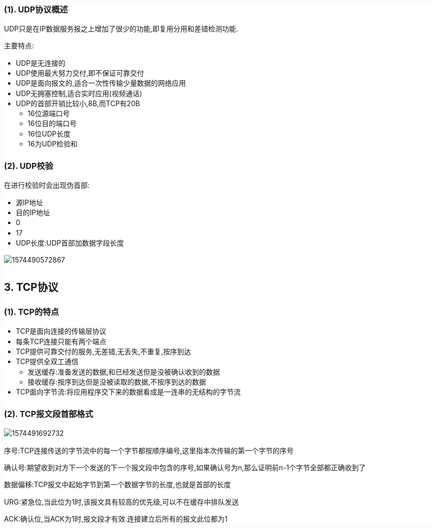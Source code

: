 ### (1). UDP协议概述

​		UDP只是在IP数据服务报之上增加了很少的功能,即复用分用和差错检测功能.

主要特点:

-   UDP是无连接的
-   UDP使用最大努力交付,即不保证可靠交付
-   UDP是面向报文的,适合一次性传输少量数据的网络应用
-   UDP无拥塞控制,适合实时应用(视频通话)
-   UDP的首部开销比较小,8B,而TCP有20B
    -   16位源端口号
    -   16位目的端口号
    -   16位UDP长度
    -   16为UDP检验和

### (2). UDP校验

在进行校验时会出现伪首部:

-   源IP地址
-   目的IP地址
-   0
-   17
-   UDP长度:UDP首部加数据字段长度

![1574490572867](http://benjaminlee.cn:8989/hello/images/1574490572867.png)

## 3. TCP协议

### (1). TCP的特点

-   TCP是面向连接的传输层协议
-   每条TCP连接只能有两个端点
-   TCP提供可靠交付的服务,无差错,无丢失,不重复,按序到达
-   TCP提供全双工通信
    -   发送缓存:准备发送的数据,和已经发送但是没被确认收到的数据
    -   接收缓存:按序到达但是没被读取的数据,不按序到达的数据
-   TCP面向字节流:将应用程序交下来的数据看成是一连串的无结构的字节流

### (2). TCP报文段首部格式

![1574491692732](http://benjaminlee.cn:8989/hello/images/1574491692732.png)		

序号:TCP连接传送的字节流中的每一个字节都按顺序编号,这里指本次传输的第一个字节的序号

确认号:期望收到对方下一个发送的下一个报文段中包含的序号,如果确认号为n,那么证明前n-1个字节全部都正确收到了

数据偏移:TCP报文中起始字节到第一个数据字节的长度,也就是首部的长度

URG:紧急位,当此位为1时,该报文具有较高的优先级,可以不在缓存中排队发送

ACK:确认位,当ACK为1时,报文段才有效.连接建立后所有的报文此位都为1
